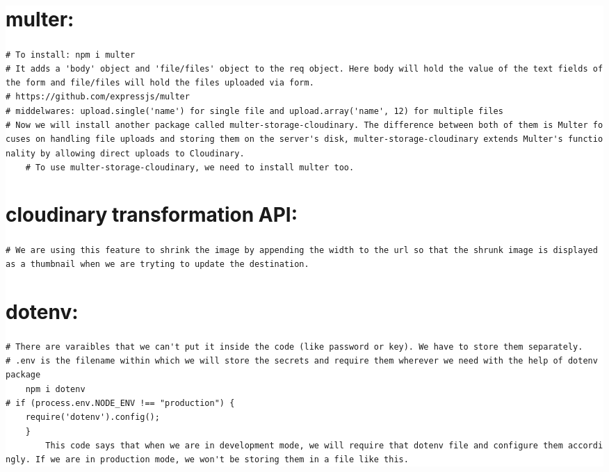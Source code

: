 # multer:
    # To install: npm i multer
    # It adds a 'body' object and 'file/files' object to the req object. Here body will hold the value of the text fields of the form and file/files will hold the files uploaded via form.
    # https://github.com/expressjs/multer
    # middelwares: upload.single('name') for single file and upload.array('name', 12) for multiple files
    # Now we will install another package called multer-storage-cloudinary. The difference between both of them is Multer focuses on handling file uploads and storing them on the server's disk, multer-storage-cloudinary extends Multer's functionality by allowing direct uploads to Cloudinary. 
        # To use multer-storage-cloudinary, we need to install multer too.

# cloudinary transformation API: 
    # We are using this feature to shrink the image by appending the width to the url so that the shrunk image is displayed as a thumbnail when we are tryting to update the destination.

# dotenv:
    # There are varaibles that we can't put it inside the code (like password or key). We have to store them separately.
    # .env is the filename within which we will store the secrets and require them wherever we need with the help of dotenv package
        npm i dotenv
    # if (process.env.NODE_ENV !== "production") {
        require('dotenv').config();
        }
            This code says that when we are in development mode, we will require that dotenv file and configure them accordingly. If we are in production mode, we won't be storing them in a file like this.
